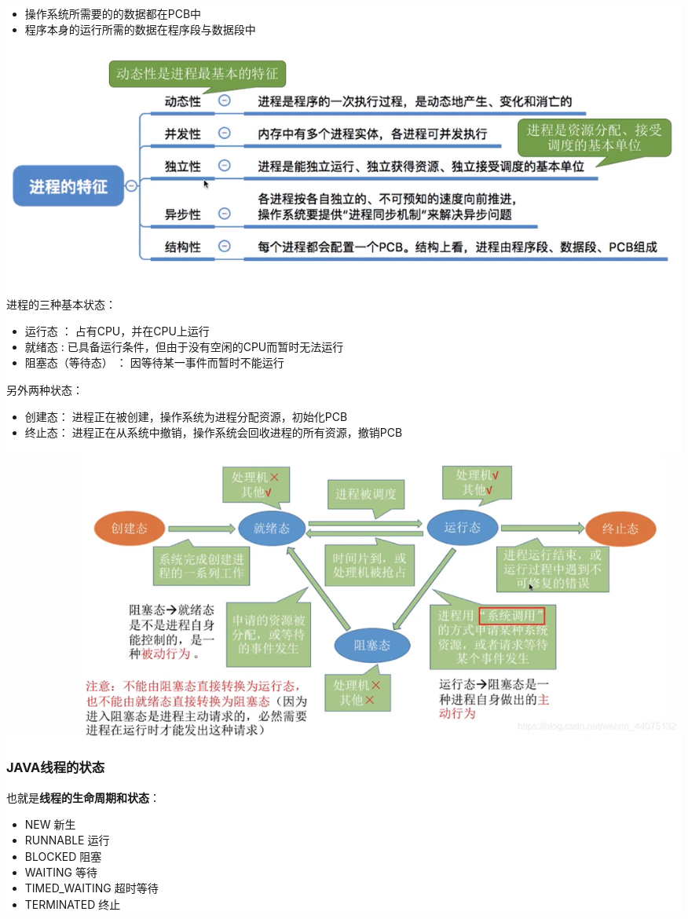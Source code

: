 
* 操作系统所需要的的数据都在PCB中
* 程序本身的运行所需的数据在程序段与数据段中

![img.png](jctz.png)

进程的三种基本状态：
* 运行态 ： 占有CPU，并在CPU上运行
* 就绪态 : 已具备运行条件，但由于没有空闲的CPU而暂时无法运行
* 阻塞态（等待态） ： 因等待某一事件而暂时不能运行

另外两种状态：
* 创建态： 进程正在被创建，操作系统为进程分配资源，初始化PCB
* 终止态： 进程正在从系统中撤销，操作系统会回收进程的所有资源，撤销PCB

![img.png](ztzh.png)

### JAVA线程的状态
也就是**线程的生命周期和状态**：
* NEW 新生
* RUNNABLE 运行
* BLOCKED 阻塞
* WAITING 等待
* TIMED_WAITING 超时等待
* TERMINATED 终止
